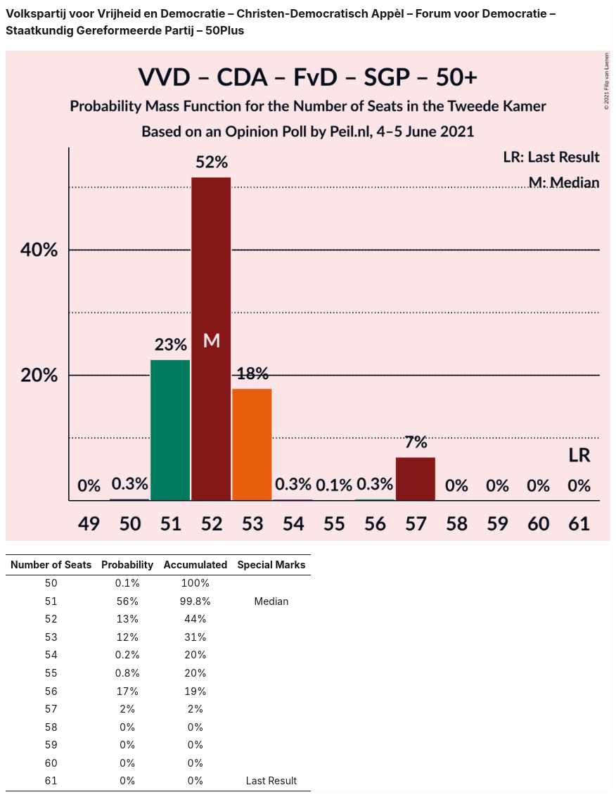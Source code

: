 ### Volkspartij voor Vrijheid en Democratie – Christen-Democratisch Appèl – Forum voor Democratie – Staatkundig Gereformeerde Partij – 50Plus

![Graph with seats probability mass function not yet produced](2021-06-05-Peilnl-coalitions-seats-pmf-vvd–cda–fvd–sgp–50.png "Seats Probability Mass Function")

| Number of Seats | Probability | Accumulated | Special Marks |
|:---------------:|:-----------:|:-----------:|:-------------:|
| 50 | 0.1% | 100% |  |
| 51 | 56% | 99.8% | Median |
| 52 | 13% | 44% |  |
| 53 | 12% | 31% |  |
| 54 | 0.2% | 20% |  |
| 55 | 0.8% | 20% |  |
| 56 | 17% | 19% |  |
| 57 | 2% | 2% |  |
| 58 | 0% | 0% |  |
| 59 | 0% | 0% |  |
| 60 | 0% | 0% |  |
| 61 | 0% | 0% | Last Result |
